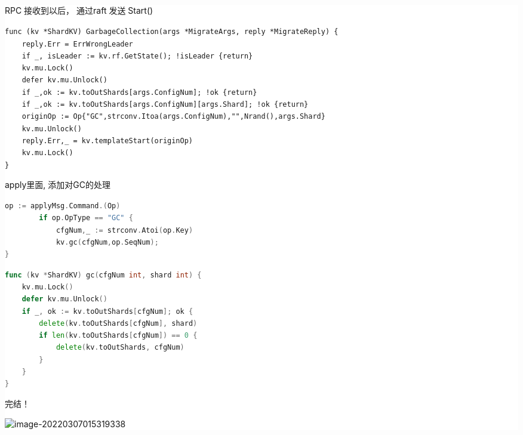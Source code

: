 RPC 接收到以后， 通过raft 发送 Start()

```
func (kv *ShardKV) GarbageCollection(args *MigrateArgs, reply *MigrateReply) {
    reply.Err = ErrWrongLeader
    if _, isLeader := kv.rf.GetState(); !isLeader {return}
    kv.mu.Lock()
    defer kv.mu.Unlock()
    if _,ok := kv.toOutShards[args.ConfigNum]; !ok {return}
    if _,ok := kv.toOutShards[args.ConfigNum][args.Shard]; !ok {return}
    originOp := Op{"GC",strconv.Itoa(args.ConfigNum),"",Nrand(),args.Shard}
    kv.mu.Unlock()
    reply.Err,_ = kv.templateStart(originOp)
    kv.mu.Lock()
}
```

apply里面, 添加对GC的处理

```go
op := applyMsg.Command.(Op)
        if op.OpType == "GC" {
            cfgNum,_ := strconv.Atoi(op.Key)
            kv.gc(cfgNum,op.SeqNum);
} 
```

```go
func (kv *ShardKV) gc(cfgNum int, shard int) {
    kv.mu.Lock()
    defer kv.mu.Unlock()
    if _, ok := kv.toOutShards[cfgNum]; ok {
        delete(kv.toOutShards[cfgNum], shard)
        if len(kv.toOutShards[cfgNum]) == 0 {
            delete(kv.toOutShards, cfgNum)
        }
    }
}
```

完结！



![image-20220307015319338](C:\Users\12756\AppData\Roaming\Typora\typora-user-images\image-20220307015319338.png)
